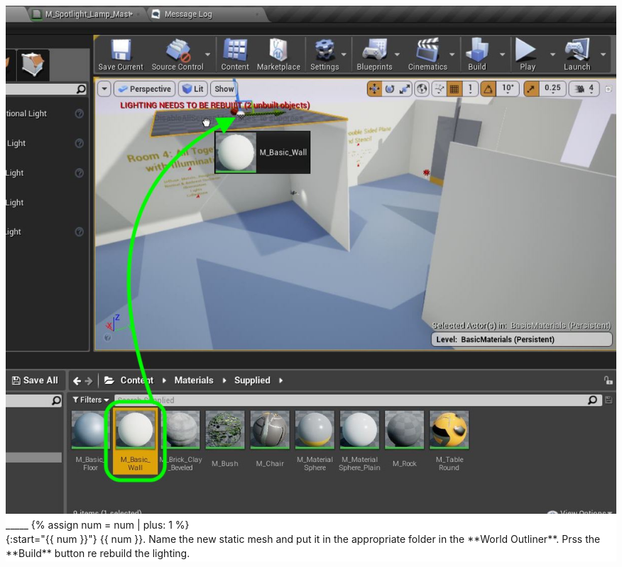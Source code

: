 <img src="images/AssignWallMat.jpg"  class= "img-fluid"  alt="Create new sprite with button">  
</div>
</div>
_____ 
{% assign num = num | plus: 1 %}
<div class = "row">
<div class="col-12 col-lg-4 col align-self-center">
<div markdown = "1">
{:start="{{ num }}"}
{{ num }}. Name the new static mesh and put it in the appropriate folder in the **World Outliner**. Prss the **Build** button re rebuild the lighting.
</div>
</div>
<div class="col-12 col-lg-8">